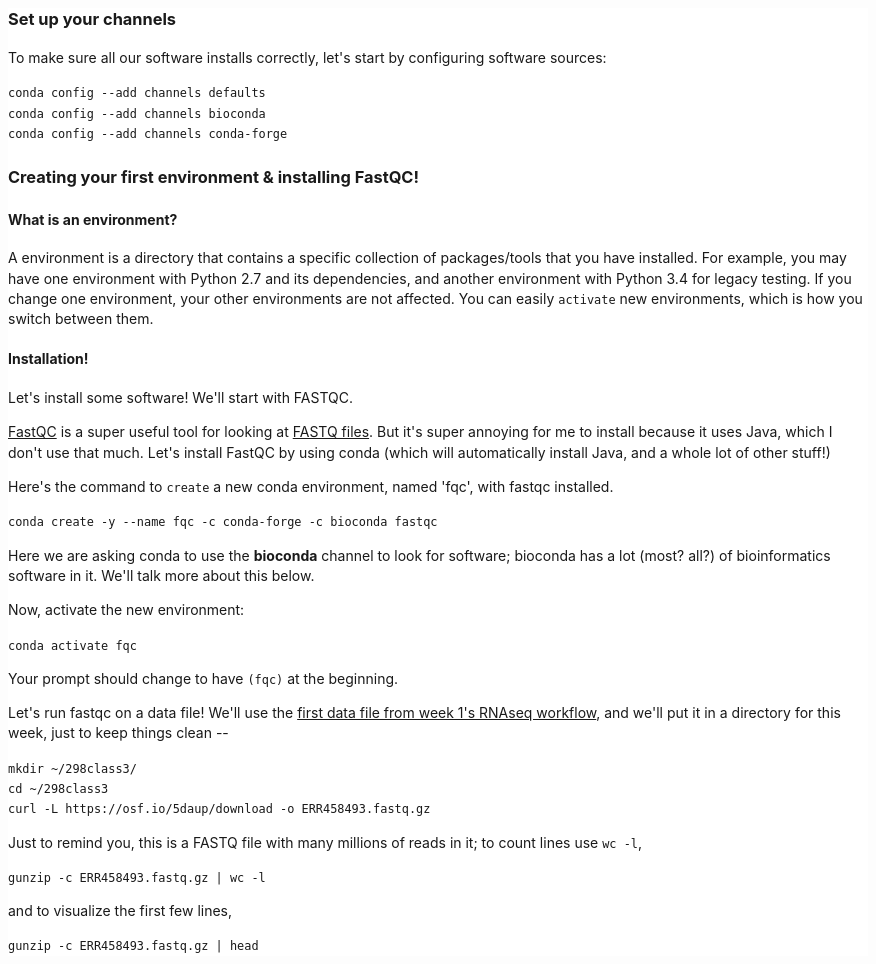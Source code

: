 ### Set up your channels

To make sure all our software installs correctly, let's start by configuring software sources:
```
conda config --add channels defaults
conda config --add channels bioconda
conda config --add channels conda-forge
```

### Creating your first environment & installing FastQC!

#### What is an environment?
A environment is a directory that contains a specific collection of packages/tools that you have installed. For example, you may have one environment with Python 2.7 and its dependencies, and another environment with Python 3.4 for legacy testing. If you change one environment, your other environments are not affected. You can easily `activate` new environments, which is how you switch between them.

#### Installation!

Let's install some software! We'll start with FASTQC.

[FastQC](http://www.bioinformatics.babraham.ac.uk/projects/fastqc/) is a super useful tool for looking at [FASTQ files](https://en.wikipedia.org/wiki/FASTQ_format). But it's super annoying for me to install because it uses Java, which I don't use that much. Let's install FastQC by using conda (which will automatically install Java, and a whole lot of other stuff!)

Here's the command to `create` a new conda environment, named 'fqc', with fastqc installed.

```
conda create -y --name fqc -c conda-forge -c bioconda fastqc
```

Here we are asking conda to use the **bioconda** channel to look for software; bioconda has a lot (most? all?) of bioinformatics software in it. We'll talk more about this below.

Now, activate the new environment:

```
conda activate fqc
```

Your prompt should change to have `(fqc)` at the beginning.

Let's run fastqc on a data file! We'll use the [first data file from week 1's RNAseq workflow](https://github.com/ngs-docs/2020-GGG298/tree/master/Week1-intro), and we'll put it in a directory for this week, just to keep things clean --

```
mkdir ~/298class3/
cd ~/298class3
curl -L https://osf.io/5daup/download -o ERR458493.fastq.gz
```

Just to remind you, this is a FASTQ file with many millions of reads in it; to count lines use `wc -l`,
```
gunzip -c ERR458493.fastq.gz | wc -l
```
and to visualize the first few lines,
```
gunzip -c ERR458493.fastq.gz | head
```
